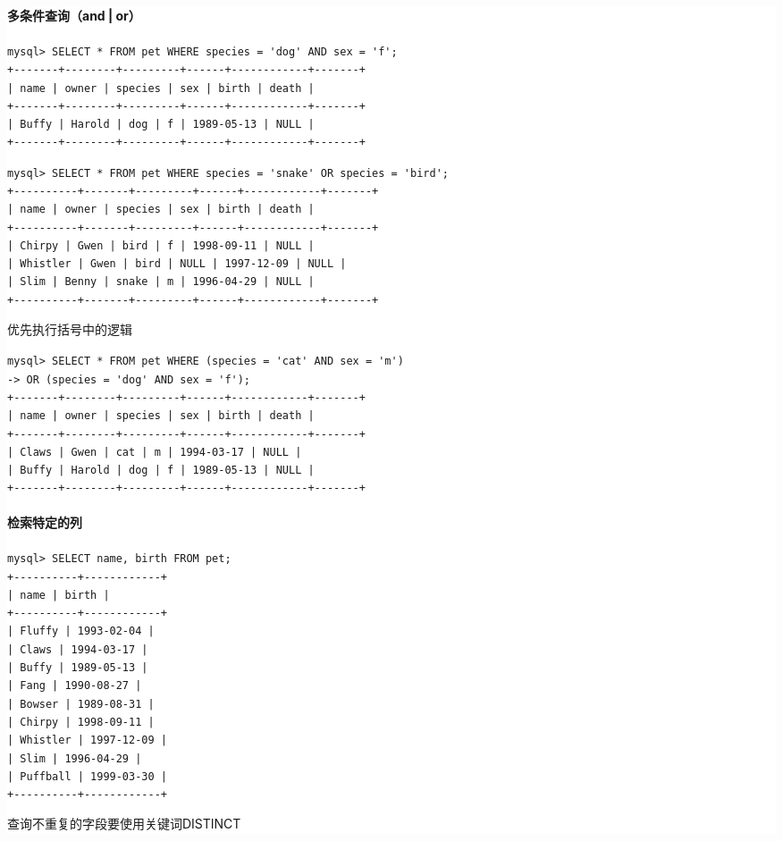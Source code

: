 #### 多条件查询（and | or）

```mysql
mysql> SELECT * FROM pet WHERE species = 'dog' AND sex = 'f';
+-------+--------+---------+------+------------+-------+
| name | owner | species | sex | birth | death |
+-------+--------+---------+------+------------+-------+
| Buffy | Harold | dog | f | 1989-05-13 | NULL |
+-------+--------+---------+------+------------+-------+
```

```mysql
mysql> SELECT * FROM pet WHERE species = 'snake' OR species = 'bird';
+----------+-------+---------+------+------------+-------+
| name | owner | species | sex | birth | death |
+----------+-------+---------+------+------------+-------+
| Chirpy | Gwen | bird | f | 1998-09-11 | NULL |
| Whistler | Gwen | bird | NULL | 1997-12-09 | NULL |
| Slim | Benny | snake | m | 1996-04-29 | NULL |
+----------+-------+---------+------+------------+-------+
```

优先执行括号中的逻辑

```mysql
mysql> SELECT * FROM pet WHERE (species = 'cat' AND sex = 'm')
-> OR (species = 'dog' AND sex = 'f');
+-------+--------+---------+------+------------+-------+
| name | owner | species | sex | birth | death |
+-------+--------+---------+------+------------+-------+
| Claws | Gwen | cat | m | 1994-03-17 | NULL |
| Buffy | Harold | dog | f | 1989-05-13 | NULL |
+-------+--------+---------+------+------------+-------+
```

#### 检索特定的列

```mysql
mysql> SELECT name, birth FROM pet;
+----------+------------+
| name | birth |
+----------+------------+
| Fluffy | 1993-02-04 |
| Claws | 1994-03-17 |
| Buffy | 1989-05-13 |
| Fang | 1990-08-27 |
| Bowser | 1989-08-31 |
| Chirpy | 1998-09-11 |
| Whistler | 1997-12-09 |
| Slim | 1996-04-29 |
| Puffball | 1999-03-30 |
+----------+------------+
```

查询不重复的字段要使用关键词DISTINCT
